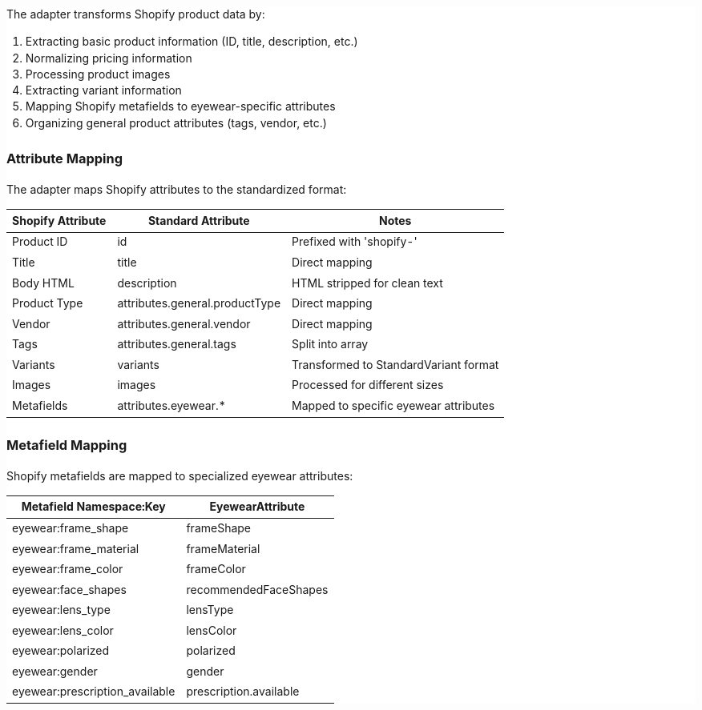 The adapter transforms Shopify product data by:

1. Extracting basic product information (ID, title, description, etc.)
2. Normalizing pricing information
3. Processing product images
4. Extracting variant information
5. Mapping Shopify metafields to eyewear-specific attributes
6. Organizing general product attributes (tags, vendor, etc.)

### Attribute Mapping

The adapter maps Shopify attributes to the standardized format:

| Shopify Attribute | Standard Attribute | Notes |
|-------------------|---------------------|-------|
| Product ID | id | Prefixed with 'shopify-' |
| Title | title | Direct mapping |
| Body HTML | description | HTML stripped for clean text |
| Product Type | attributes.general.productType | Direct mapping |
| Vendor | attributes.general.vendor | Direct mapping |
| Tags | attributes.general.tags | Split into array |
| Variants | variants | Transformed to StandardVariant format |
| Images | images | Processed for different sizes |
| Metafields | attributes.eyewear.* | Mapped to specific eyewear attributes |

### Metafield Mapping

Shopify metafields are mapped to specialized eyewear attributes:

| Metafield Namespace:Key | EyewearAttribute |
|------------------------|-----------------|
| eyewear:frame_shape | frameShape |
| eyewear:frame_material | frameMaterial |
| eyewear:frame_color | frameColor |
| eyewear:face_shapes | recommendedFaceShapes |
| eyewear:lens_type | lensType |
| eyewear:lens_color | lensColor |
| eyewear:polarized | polarized |
| eyewear:gender | gender |
| eyewear:prescription_available | prescription.available |
